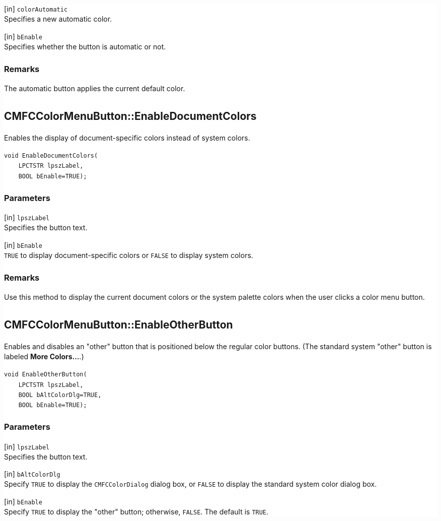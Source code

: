  [in] `colorAutomatic`  
 Specifies a new automatic color.  
  
 [in] `bEnable`  
 Specifies whether the button is automatic or not.  
  
### Remarks  
 The automatic button applies the current default color.  
  
##  <a name="cmfccolormenubutton__enabledocumentcolors"></a>  CMFCColorMenuButton::EnableDocumentColors  
 Enables the display of document-specific colors instead of system colors.  
  
```  
void EnableDocumentColors(
    LPCTSTR lpszLabel,  
    BOOL bEnable=TRUE);
```  
  
### Parameters  
 [in] `lpszLabel`  
 Specifies the button text.  
  
 [in] `bEnable`  
 `TRUE` to display document-specific colors or `FALSE` to display system colors.  
  
### Remarks  
 Use this method to display the current document colors or the system palette colors when the user clicks a color menu button.  
  
##  <a name="cmfccolormenubutton__enableotherbutton"></a>  CMFCColorMenuButton::EnableOtherButton  
 Enables and disables an "other" button that is positioned below the regular color buttons. (The standard system "other" button is labeled **More Colors…**.)  
  
```  
void EnableOtherButton(
    LPCTSTR lpszLabel,  
    BOOL bAltColorDlg=TRUE,  
    BOOL bEnable=TRUE);
```  
  
### Parameters  
 [in] `lpszLabel`  
 Specifies the button text.  
  
 [in] `bAltColorDlg`  
 Specify `TRUE` to display the `CMFCColorDialog` dialog box, or `FALSE` to display the standard system color dialog box.  
  
 [in] `bEnable`  
 Specify `TRUE` to display the "other" button; otherwise, `FALSE`. The default is `TRUE`.  
  
